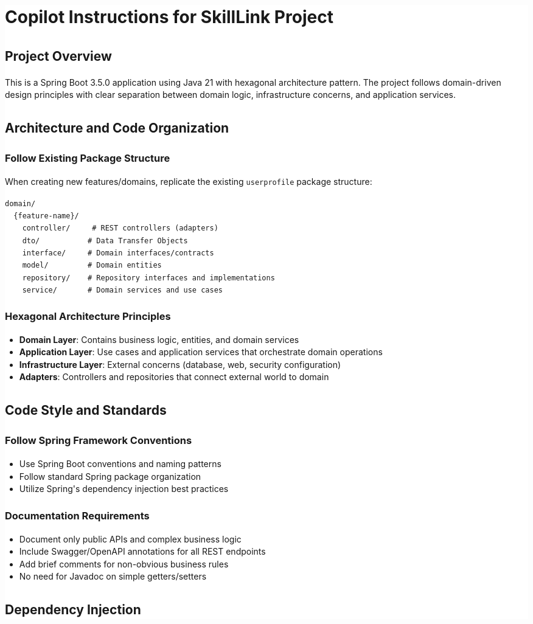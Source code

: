 # Copilot Instructions for SkillLink Project

## Project Overview

This is a Spring Boot 3.5.0 application using Java 21 with hexagonal architecture pattern. The
project follows domain-driven design principles with clear separation between domain logic,
infrastructure concerns, and application services.

## Architecture and Code Organization

### Follow Existing Package Structure

When creating new features/domains, replicate the existing `userprofile` package structure:

```
domain/
  {feature-name}/
    controller/     # REST controllers (adapters)
    dto/           # Data Transfer Objects
    interface/     # Domain interfaces/contracts
    model/         # Domain entities
    repository/    # Repository interfaces and implementations
    service/       # Domain services and use cases
```

### Hexagonal Architecture Principles

- **Domain Layer**: Contains business logic, entities, and domain services
- **Application Layer**: Use cases and application services that orchestrate domain operations
- **Infrastructure Layer**: External concerns (database, web, security configuration)
- **Adapters**: Controllers and repositories that connect external world to domain

## Code Style and Standards

### Follow Spring Framework Conventions

- Use Spring Boot conventions and naming patterns
- Follow standard Spring package organization
- Utilize Spring's dependency injection best practices

### Documentation Requirements

- Document only public APIs and complex business logic
- Include Swagger/OpenAPI annotations for all REST endpoints
- Add brief comments for non-obvious business rules
- No need for Javadoc on simple getters/setters

## Dependency Injection
